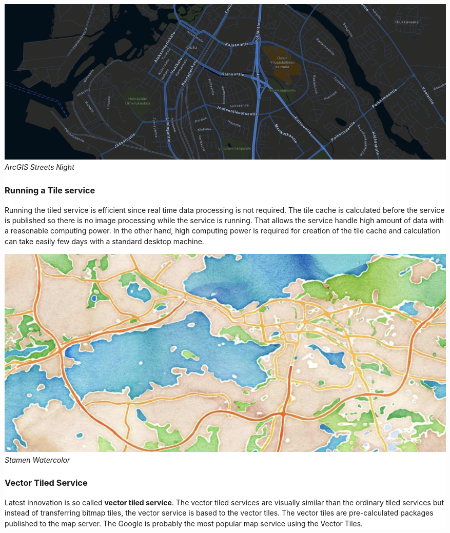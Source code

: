 ![](/img/gis-services/basemap10.jpg)
*ArcGIS Streets Night*

### Running a Tile service
Running the tiled service is efficient since real time data processing is not required. The tile cache is calculated before the service is published so there is no image processing while the service is running. That allows the service handle high amount of data with a reasonable computing power. In the other hand, high computing power is required for creation of the tile cache and calculation can take easily few days with a standard desktop machine.

![](/img/gis-services/basemap12.jpg)
*Stamen Watercolor*

### Vector Tiled Service
Latest innovation is so called **vector tiled service**. The vector tiled services are visually similar than the ordinary tiled services but instead of transferring bitmap tiles, the vector service is based to the vector tiles. The vector tiles are pre-calculated packages published to the map server. The Google is probably the most popular map service using the Vector Tiles.
